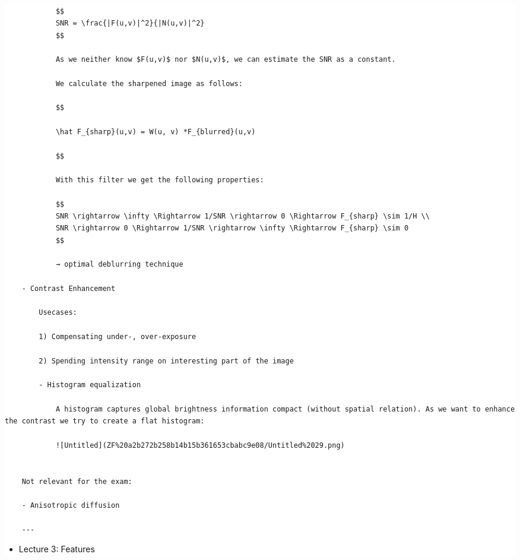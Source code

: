                 $$
                SNR = \frac{|F(u,v)|^2}{|N(u,v)|^2}
                $$
                
                As we neither know $F(u,v)$ nor $N(u,v)$, we can estimate the SNR as a constant.
                
                We calculate the sharpened image as follows: 
                
                $$
                
                \hat F_{sharp}(u,v) = W(u, v) *F_{blurred}(u,v)
                
                $$
                
                With this filter we get the following properties:
                
                $$
                SNR \rightarrow \infty \Rightarrow 1/SNR \rightarrow 0 \Rightarrow F_{sharp} \sim 1/H \\
                SNR \rightarrow 0 \Rightarrow 1/SNR \rightarrow \infty \Rightarrow F_{sharp} \sim 0
                $$
                
                → optimal deblurring technique
                
        - Contrast Enhancement
            
            Usecases:
            
            1) Compensating under-, over-exposure
            
            2) Spending intensity range on interesting part of the image
            
            - Histogram equalization
                
                A histogram captures global brightness information compact (without spatial relation). As we want to enhance the contrast we try to create a flat histogram:
                
                ![Untitled](ZF%20a2b272b258b14b15b361653cbabc9e08/Untitled%2029.png)
                
        
        Not relevant for the exam:
        
        - Anisotropic diffusion
        
        ---
        
- Lecture 3: Features
    